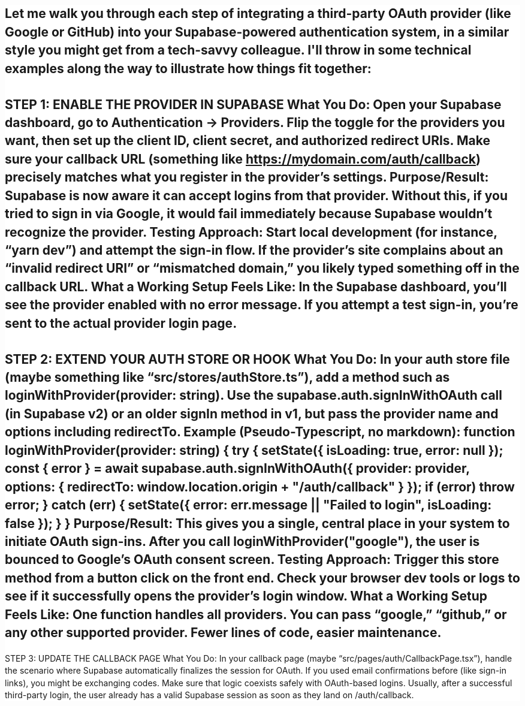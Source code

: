 Let me walk you through each step of integrating a third-party OAuth provider (like Google or GitHub) into your Supabase-powered authentication system, in a similar style you might get from a tech-savvy colleague. I'll throw in some technical examples along the way to illustrate how things fit together:
--------------------------------------------------------------------------------
STEP 1: ENABLE THE PROVIDER IN SUPABASE
What You Do:
Open your Supabase dashboard, go to Authentication → Providers.
Flip the toggle for the providers you want, then set up the client ID, client secret, and authorized redirect URIs.
Make sure your callback URL (something like https://mydomain.com/auth/callback) precisely matches what you register in the provider’s settings.
Purpose/Result:
Supabase is now aware it can accept logins from that provider.
Without this, if you tried to sign in via Google, it would fail immediately because Supabase wouldn’t recognize the provider.
Testing Approach:
Start local development (for instance, “yarn dev”) and attempt the sign-in flow.
If the provider’s site complains about an “invalid redirect URI” or “mismatched domain,” you likely typed something off in the callback URL.
What a Working Setup Feels Like:
In the Supabase dashboard, you’ll see the provider enabled with no error message.
If you attempt a test sign-in, you’re sent to the actual provider login page.
--------------------------------------------------------------------------------
STEP 2: EXTEND YOUR AUTH STORE OR HOOK
What You Do:
In your auth store file (maybe something like “src/stores/authStore.ts”), add a method such as loginWithProvider(provider: string).
Use the supabase.auth.signInWithOAuth call (in Supabase v2) or an older signIn method in v1, but pass the provider name and options including redirectTo.
Example (Pseudo-Typescript, no markdown):
function loginWithProvider(provider: string) {
try {
setState({ isLoading: true, error: null });
const { error } = await supabase.auth.signInWithOAuth({
provider: provider,
options: {
redirectTo: window.location.origin + "/auth/callback"
}
});
if (error) throw error;
} catch (err) {
setState({ error: err.message || "Failed to login", isLoading: false });
}
}
Purpose/Result:
This gives you a single, central place in your system to initiate OAuth sign-ins.
After you call loginWithProvider("google"), the user is bounced to Google’s OAuth consent screen.
Testing Approach:
Trigger this store method from a button click on the front end.
Check your browser dev tools or logs to see if it successfully opens the provider’s login window.
What a Working Setup Feels Like:
One function handles all providers. You can pass “google,” “github,” or any other supported provider. Fewer lines of code, easier maintenance.
--------------------------------------------------------------------------------
STEP 3: UPDATE THE CALLBACK PAGE
What You Do:
In your callback page (maybe “src/pages/auth/CallbackPage.tsx”), handle the scenario where Supabase automatically finalizes the session for OAuth.
If you used email confirmations before (like sign-in links), you might be exchanging codes. Make sure that logic coexists safely with OAuth-based logins.
Usually, after a successful third-party login, the user already has a valid Supabase session as soon as they land on /auth/callback.